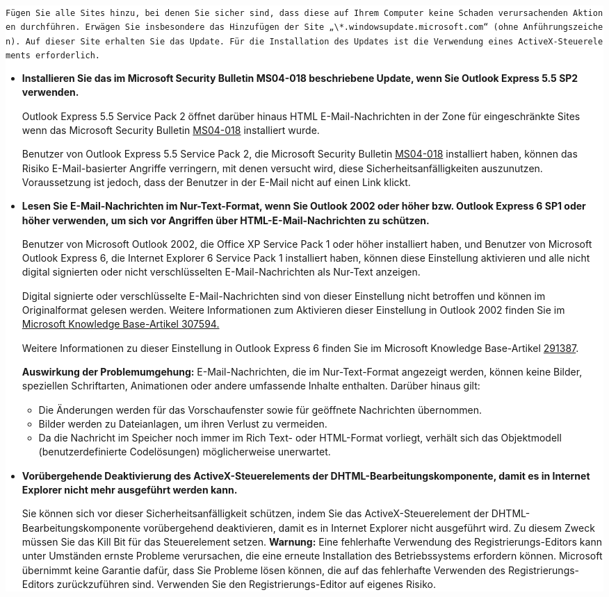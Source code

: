     Fügen Sie alle Sites hinzu, bei denen Sie sicher sind, dass diese auf Ihrem Computer keine Schaden verursachenden Aktionen durchführen. Erwägen Sie insbesondere das Hinzufügen der Site „\*.windowsupdate.microsoft.com“ (ohne Anführungszeichen). Auf dieser Site erhalten Sie das Update. Für die Installation des Updates ist die Verwendung eines ActiveX-Steuerelements erforderlich.

-   **Installieren Sie das im Microsoft Security Bulletin MS04-018 beschriebene Update, wenn Sie Outlook Express 5.5 SP2 verwenden.**

    Outlook Express 5.5 Service Pack 2 öffnet darüber hinaus HTML E-Mail-Nachrichten in der Zone für eingeschränkte Sites wenn das Microsoft Security Bulletin [MS04-018](http://www.microsoft.com/germany/technet/sicherheit/bulletins/ms04-018.mspx) installiert wurde.

    Benutzer von Outlook Express 5.5 Service Pack 2, die Microsoft Security Bulletin [MS04-018](http://www.microsoft.com/germany/technet/sicherheit/bulletins/ms04-018.mspx) installiert haben, können das Risiko E-Mail-basierter Angriffe verringern, mit denen versucht wird, diese Sicherheitsanfälligkeiten auszunutzen. Voraussetzung ist jedoch, dass der Benutzer in der E-Mail nicht auf einen Link klickt.

-   **Lesen Sie E-Mail-Nachrichten im Nur-Text-Format, wenn Sie Outlook 2002 oder höher bzw. Outlook Express 6 SP1 oder höher verwenden, um sich vor Angriffen über HTML-E-Mail-Nachrichten zu schützen.**

    Benutzer von Microsoft Outlook 2002, die Office XP Service Pack 1 oder höher installiert haben, und Benutzer von Microsoft Outlook Express 6, die Internet Explorer 6 Service Pack 1 installiert haben, können diese Einstellung aktivieren und alle nicht digital signierten oder nicht verschlüsselten E-Mail-Nachrichten als Nur-Text anzeigen.

    Digital signierte oder verschlüsselte E-Mail-Nachrichten sind von dieser Einstellung nicht betroffen und können im Originalformat gelesen werden. Weitere Informationen zum Aktivieren dieser Einstellung in Outlook 2002 finden Sie im [Microsoft Knowledge Base-Artikel 307594.](http://support.microsoft.com/kb/307594)

    Weitere Informationen zu dieser Einstellung in Outlook Express 6 finden Sie im Microsoft Knowledge Base-Artikel [291387](http://support.microsoft.com/kb/291387).

    **Auswirkung der Problemumgehung:** E-Mail-Nachrichten, die im Nur-Text-Format angezeigt werden, können keine Bilder, speziellen Schriftarten, Animationen oder andere umfassende Inhalte enthalten. Darüber hinaus gilt:

    -   Die Änderungen werden für das Vorschaufenster sowie für geöffnete Nachrichten übernommen.
    -   Bilder werden zu Dateianlagen, um ihren Verlust zu vermeiden.
    -   Da die Nachricht im Speicher noch immer im Rich Text- oder HTML-Format vorliegt, verhält sich das Objektmodell (benutzerdefinierte Codelösungen) möglicherweise unerwartet.

-   **Vorübergehende Deaktivierung des ActiveX-Steuerelements der DHTML-Bearbeitungskomponente, damit es in Internet Explorer nicht mehr ausgeführt werden kann.**

    Sie können sich vor dieser Sicherheitsanfälligkeit schützen, indem Sie das ActiveX-Steuerelement der DHTML-Bearbeitungskomponente vorübergehend deaktivieren, damit es in Internet Explorer nicht ausgeführt wird. Zu diesem Zweck müssen Sie das Kill Bit für das Steuerelement setzen.
    **Warnung:** Eine fehlerhafte Verwendung des Registrierungs-Editors kann unter Umständen ernste Probleme verursachen, die eine erneute Installation des Betriebssystems erfordern können. Microsoft übernimmt keine Garantie dafür, dass Sie Probleme lösen können, die auf das fehlerhafte Verwenden des Registrierungs-Editors zurückzuführen sind. Verwenden Sie den Registrierungs-Editor auf eigenes Risiko.
